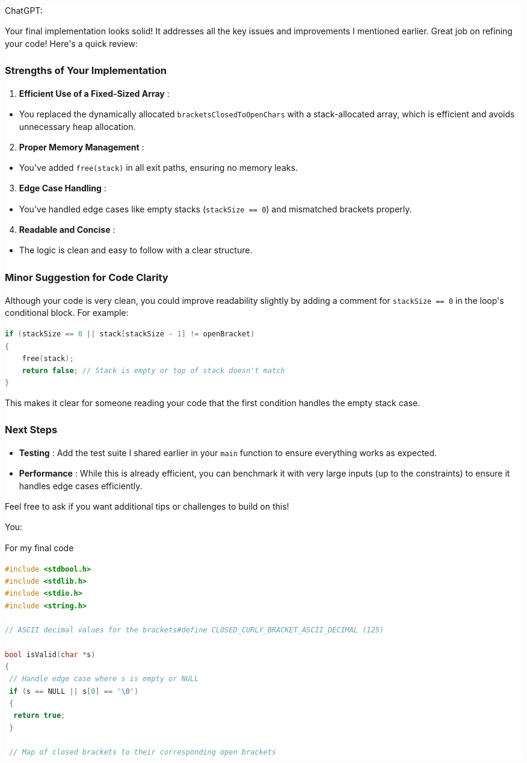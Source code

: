 ChatGPT:

Your final implementation looks solid! It addresses all the key issues and improvements I mentioned earlier. Great job on refining your code! Here's a quick review:

### Strengths of Your Implementation

1. **Efficient Use of a Fixed-Sized Array** :

- You replaced the dynamically allocated `bracketsClosedToOpenChars` with a stack-allocated array, which is efficient and avoids unnecessary heap allocation.

2. **Proper Memory Management** :

- You've added `free(stack)` in all exit paths, ensuring no memory leaks.

3. **Edge Case Handling** :

- You've handled edge cases like empty stacks (`stackSize == 0`) and mismatched brackets properly.

4. **Readable and Concise** :

- The logic is clean and easy to follow with a clear structure.

### Minor Suggestion for Code Clarity

Although your code is very clean, you could improve readability slightly by adding a comment for `stackSize == 0` in the loop's conditional block. For example:

```c
if (stackSize == 0 || stack[stackSize - 1] != openBracket)
{
    free(stack);
    return false; // Stack is empty or top of stack doesn't match
}
```

This makes it clear for someone reading your code that the first condition handles the empty stack case.

### Next Steps

- **Testing** : Add the test suite I shared earlier in your `main` function to ensure everything works as expected.

- **Performance** : While this is already efficient, you can benchmark it with very large inputs (up to the constraints) to ensure it handles edge cases efficiently.

Feel free to ask if you want additional tips or challenges to build on this!

You:

For my final code

```c
#include <stdbool.h>
#include <stdlib.h>
#include <stdio.h>
#include <string.h>

// ASCII decimal values for the brackets#define CLOSED_CURLY_BRACKET_ASCII_DECIMAL (125)

bool isValid(char *s)
{
 // Handle edge case where s is empty or NULL
 if (s == NULL || s[0] == '\0')
 {
  return true;
 }

 // Map of closed brackets to their corresponding open brackets
```